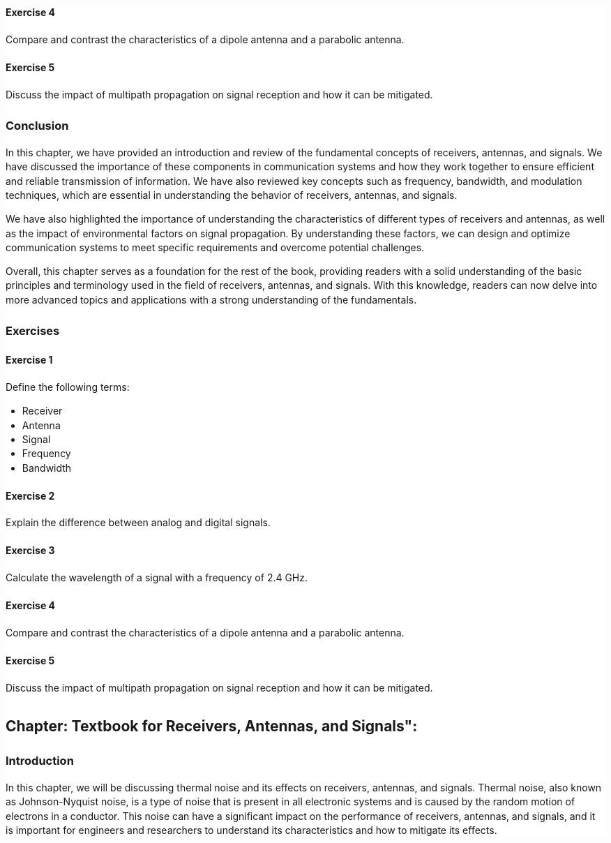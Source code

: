 #### Exercise 4
Compare and contrast the characteristics of a dipole antenna and a parabolic antenna.

#### Exercise 5
Discuss the impact of multipath propagation on signal reception and how it can be mitigated.


### Conclusion
In this chapter, we have provided an introduction and review of the fundamental concepts of receivers, antennas, and signals. We have discussed the importance of these components in communication systems and how they work together to ensure efficient and reliable transmission of information. We have also reviewed key concepts such as frequency, bandwidth, and modulation techniques, which are essential in understanding the behavior of receivers, antennas, and signals.

We have also highlighted the importance of understanding the characteristics of different types of receivers and antennas, as well as the impact of environmental factors on signal propagation. By understanding these factors, we can design and optimize communication systems to meet specific requirements and overcome potential challenges.

Overall, this chapter serves as a foundation for the rest of the book, providing readers with a solid understanding of the basic principles and terminology used in the field of receivers, antennas, and signals. With this knowledge, readers can now delve into more advanced topics and applications with a strong understanding of the fundamentals.

### Exercises
#### Exercise 1
Define the following terms:
- Receiver
- Antenna
- Signal
- Frequency
- Bandwidth

#### Exercise 2
Explain the difference between analog and digital signals.

#### Exercise 3
Calculate the wavelength of a signal with a frequency of 2.4 GHz.

#### Exercise 4
Compare and contrast the characteristics of a dipole antenna and a parabolic antenna.

#### Exercise 5
Discuss the impact of multipath propagation on signal reception and how it can be mitigated.


## Chapter: Textbook for Receivers, Antennas, and Signals":

### Introduction

In this chapter, we will be discussing thermal noise and its effects on receivers, antennas, and signals. Thermal noise, also known as Johnson-Nyquist noise, is a type of noise that is present in all electronic systems and is caused by the random motion of electrons in a conductor. This noise can have a significant impact on the performance of receivers, antennas, and signals, and it is important for engineers and researchers to understand its characteristics and how to mitigate its effects.
